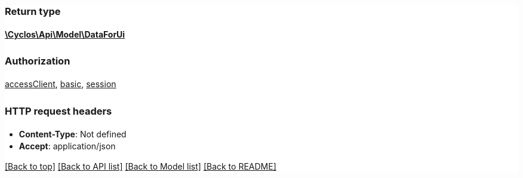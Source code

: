 ### Return type

[**\Cyclos\Api\Model\DataForUi**](../Model/DataForUi.md)

### Authorization

[accessClient](../../README.md#accessClient), [basic](../../README.md#basic), [session](../../README.md#session)

### HTTP request headers

 - **Content-Type**: Not defined
 - **Accept**: application/json

[[Back to top]](#) [[Back to API list]](../../README.md#documentation-for-api-endpoints) [[Back to Model list]](../../README.md#documentation-for-models) [[Back to README]](../../README.md)

